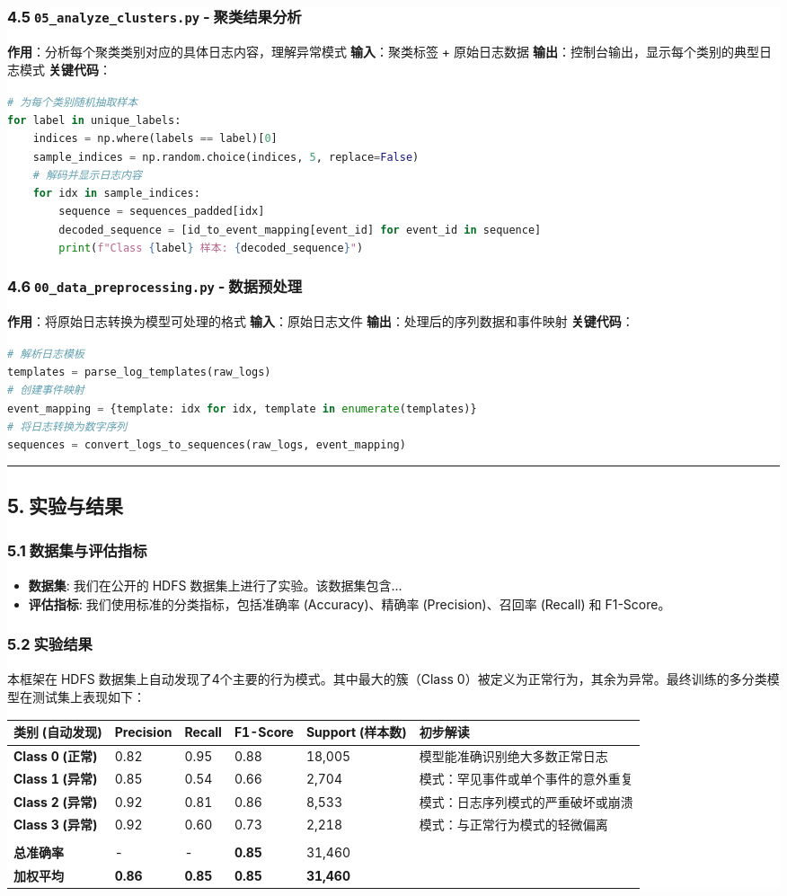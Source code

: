 ### 4.5 `05_analyze_clusters.py` - 聚类结果分析
**作用**：分析每个聚类类别对应的具体日志内容，理解异常模式
**输入**：聚类标签 + 原始日志数据
**输出**：控制台输出，显示每个类别的典型日志模式
**关键代码**：
```python
# 为每个类别随机抽取样本
for label in unique_labels:
    indices = np.where(labels == label)[0]
    sample_indices = np.random.choice(indices, 5, replace=False)
    # 解码并显示日志内容
    for idx in sample_indices:
        sequence = sequences_padded[idx]
        decoded_sequence = [id_to_event_mapping[event_id] for event_id in sequence]
        print(f"Class {label} 样本: {decoded_sequence}")
```

### 4.6 `00_data_preprocessing.py` - 数据预处理
**作用**：将原始日志转换为模型可处理的格式
**输入**：原始日志文件
**输出**：处理后的序列数据和事件映射
**关键代码**：
```python
# 解析日志模板
templates = parse_log_templates(raw_logs)
# 创建事件映射
event_mapping = {template: idx for idx, template in enumerate(templates)}
# 将日志转换为数字序列
sequences = convert_logs_to_sequences(raw_logs, event_mapping)
```

---

## 5. 实验与结果

### 5.1 数据集与评估指标
- **数据集**: 我们在公开的 HDFS 数据集上进行了实验。该数据集包含...
- **评估指标**: 我们使用标准的分类指标，包括准确率 (Accuracy)、精确率 (Precision)、召回率 (Recall) 和 F1-Score。

### 5.2 实验结果
本框架在 HDFS 数据集上自动发现了4个主要的行为模式。其中最大的簇（Class 0）被定义为正常行为，其余为异常。最终训练的多分类模型在测试集上表现如下：

| 类别 (自动发现) | Precision | Recall | F1-Score | Support (样本数) | 初步解读 |
| :--- | :--- | :--- | :--- | :--- | :--- |
| **Class 0 (正常)** | 0.82 | 0.95 | 0.88 | 18,005 | 模型能准确识别绝大多数正常日志 |
| **Class 1 (异常)** | 0.85 | 0.54 | 0.66 | 2,704 | 模式：罕见事件或单个事件的意外重复 |
| **Class 2 (异常)** | 0.92 | 0.81 | 0.86 | 8,533 | 模式：日志序列模式的严重破坏或崩溃 |
| **Class 3 (异常)** | 0.92 | 0.60 | 0.73 | 2,218 | 模式：与正常行为模式的轻微偏离 |
| | | | | | |
| **总准确率** | - | - | **0.85** | 31,460 | |
| **加权平均** | **0.86** | **0.85** | **0.85** | **31,460** | |
